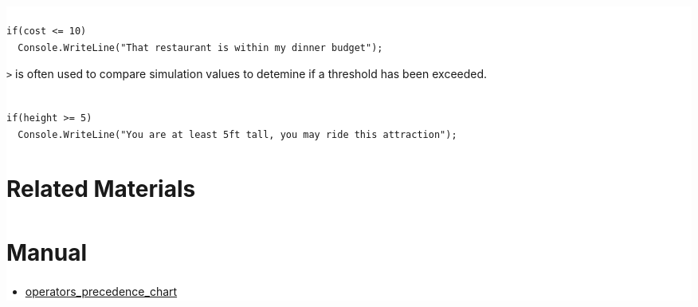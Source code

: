 <pre><code class="language-csharp" name="< Operator Checking Threshold">
if(cost <= 10)
  Console.WriteLine("That restaurant is within my dinner budget");
</code></pre>

`>` is often used to compare simulation values to detemine if a threshold has been exceeded.

<pre><code class="language-csharp" name="> Operator Checking Threshold">
if(height >= 5)
  Console.WriteLine("You are at least 5ft tall, you may ride this attraction");
</code></pre>

# Related Materials
# Manual
- [operators_precedence_chart](https://plasmaengine.github.io/PlasmaDocs/Plasma1/Editor/Lightning/operators_precedence_chart.md)